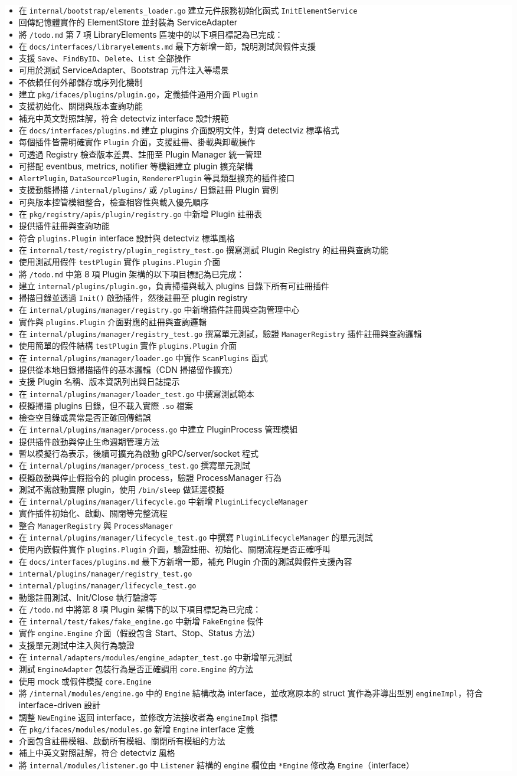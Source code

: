 - 在 `internal/bootstrap/elements_loader.go` 建立元件服務初始化函式 `InitElementService`
- 回傳記憶體實作的 ElementStore 並封裝為 ServiceAdapter
- 將 `/todo.md` 第 7 項 LibraryElements 區塊中的以下項目標記為已完成：
- 在 `docs/interfaces/libraryelements.md` 最下方新增一節，說明測試與假件支援
- 支援 `Save`、`FindByID`、`Delete`、`List` 全部操作
- 可用於測試 ServiceAdapter、Bootstrap 元件注入等場景
- 不依賴任何外部儲存或序列化機制
- 建立 `pkg/ifaces/plugins/plugin.go`，定義插件通用介面 `Plugin`
- 支援初始化、關閉與版本查詢功能
- 補充中英文對照註解，符合 detectviz interface 設計規範
- 在 `docs/interfaces/plugins.md` 建立 plugins 介面說明文件，對齊 detectviz 標準格式
- 每個插件皆需明確實作 `Plugin` 介面，支援註冊、掛載與卸載操作
- 可透過 Registry 檢查版本差異、註冊至 Plugin Manager 統一管理
- 可搭配 eventbus, metrics, notifier 等模組建立 plugin 擴充架構
- `AlertPlugin`, `DataSourcePlugin`, `RendererPlugin` 等具類型擴充的插件接口
- 支援動態掃描 `/internal/plugins/` 或 `/plugins/` 目錄註冊 Plugin 實例
- 可與版本控管模組整合，檢查相容性與載入優先順序
- 在 `pkg/registry/apis/plugin/registry.go` 中新增 Plugin 註冊表
- 提供插件註冊與查詢功能
- 符合 `plugins.Plugin` interface 設計與 detectviz 標準風格
- 在 `internal/test/registry/plugin_registry_test.go` 撰寫測試 Plugin Registry 的註冊與查詢功能
- 使用測試用假件 `testPlugin` 實作 `plugins.Plugin` 介面
- 將 `/todo.md` 中第 8 項 Plugin 架構的以下項目標記為已完成：
- 建立 `internal/plugins/plugin.go`，負責掃描與載入 plugins 目錄下所有可註冊插件
- 掃描目錄並透過 `Init()` 啟動插件，然後註冊至 plugin registry
- 在 `internal/plugins/manager/registry.go` 中新增插件註冊與查詢管理中心
- 實作與 `plugins.Plugin` 介面對應的註冊與查詢邏輯
- 在 `internal/plugins/manager/registry_test.go` 撰寫單元測試，驗證 `ManagerRegistry` 插件註冊與查詢邏輯
- 使用簡單的假件結構 `testPlugin` 實作 `plugins.Plugin` 介面
- 在 `internal/plugins/manager/loader.go` 中實作 `ScanPlugins` 函式
- 提供從本地目錄掃描插件的基本邏輯（CDN 掃描留作擴充）
- 支援 Plugin 名稱、版本資訊列出與日誌提示
- 在 `internal/plugins/manager/loader_test.go` 中撰寫測試範本
- 模擬掃描 plugins 目錄，但不載入實際 `.so` 檔案
- 檢查空目錄或異常是否正確回傳錯誤
- 在 `internal/plugins/manager/process.go` 中建立 PluginProcess 管理模組
- 提供插件啟動與停止生命週期管理方法
- 暫以模擬行為表示，後續可擴充為啟動 gRPC/server/socket 程式
- 在 `internal/plugins/manager/process_test.go` 撰寫單元測試
- 模擬啟動與停止假指令的 plugin process，驗證 ProcessManager 行為
- 測試不需啟動實際 plugin，使用 `/bin/sleep` 做延遲模擬
- 在 `internal/plugins/manager/lifecycle.go` 中新增 `PluginLifecycleManager`
- 實作插件初始化、啟動、關閉等完整流程
- 整合 `ManagerRegistry` 與 `ProcessManager`
- 在 `internal/plugins/manager/lifecycle_test.go` 中撰寫 `PluginLifecycleManager` 的單元測試
- 使用內嵌假件實作 `plugins.Plugin` 介面，驗證註冊、初始化、關閉流程是否正確呼叫
- 在 `docs/interfaces/plugins.md` 最下方新增一節，補充 Plugin 介面的測試與假件支援內容
- `internal/plugins/manager/registry_test.go`
- `internal/plugins/manager/lifecycle_test.go`
- 動態註冊測試、Init/Close 執行驗證等
- 在 `/todo.md` 中將第 8 項 Plugin 架構下的以下項目標記為已完成：
- 在 `internal/test/fakes/fake_engine.go` 中新增 `FakeEngine` 假件
- 實作 `engine.Engine` 介面（假設包含 Start、Stop、Status 方法）
- 支援單元測試中注入與行為驗證
- 在 `internal/adapters/modules/engine_adapter_test.go` 中新增單元測試
- 測試 `EngineAdapter` 包裝行為是否正確調用 `core.Engine` 的方法
- 使用 mock 或假件模擬 `core.Engine`
- 將 `/internal/modules/engine.go` 中的 `Engine` 結構改為 interface，並改寫原本的 struct 實作為非導出型別 `engineImpl`，符合 interface-driven 設計
- 調整 `NewEngine` 返回 interface，並修改方法接收者為 `engineImpl` 指標
- 在 `pkg/ifaces/modules/modules.go` 新增 `Engine` interface 定義
- 介面包含註冊模組、啟動所有模組、關閉所有模組的方法
- 補上中英文對照註解，符合 detectviz 風格
- 將 `internal/modules/listener.go` 中 `Listener` 結構的 `engine` 欄位由 `*Engine` 修改為 `Engine`（interface）